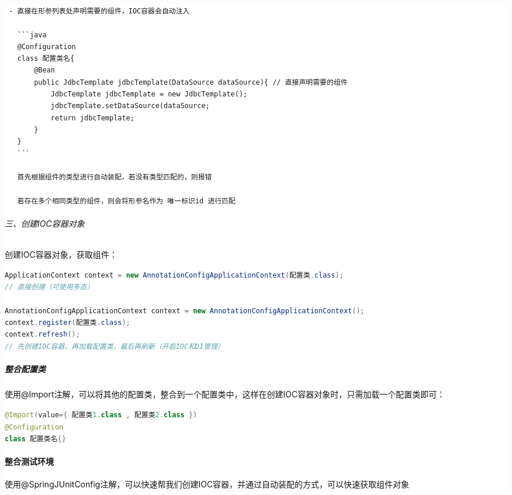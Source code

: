      - 直接在形参列表处声明需要的组件，IOC容器会自动注入

       ```java
       @Configuration
       class 配置类名{
           @Bean
           public JdbcTemplate jdbcTemplate(DataSource dataSource){ // 直接声明需要的组件
               JdbcTemplate jdbcTemplate = new JdbcTemplate();
               jdbcTemplate.setDataSource(dataSource;		
               return jdbcTemplate;
           }
       }
       ```

       首先根据组件的类型进行自动装配，若没有类型匹配的，则报错

       若存在多个相同类型的组件，则会将形参名作为 唯一标识id 进行匹配





###### 三、创建IOC容器对象

创建IOC容器对象，获取组件：

```java
ApplicationContext context = new AnnotationConfigApplicationContext(配置类.class);
// 直接创建（可使用多态）

AnnotationConfigApplicationContext context = new AnnotationConfigApplicationContext();
context.register(配置类.class);
context.refresh();
// 先创建IOC容器，再加载配置类，最后再刷新（开启IOC和DI管理）
```







##### 整合配置类

使用@Import注解，可以将其他的配置类，整合到一个配置类中，这样在创建IOC容器对象时，只需加载一个配置类即可：

```java
@Import(value={ 配置类1.class , 配置类2.class })
@Configuration
class 配置类名{}
```









#### 整合测试环境

使用@SpringJUnitConfig注解，可以快速帮我们创建IOC容器，并通过自动装配的方式，可以快速获取组件对象
